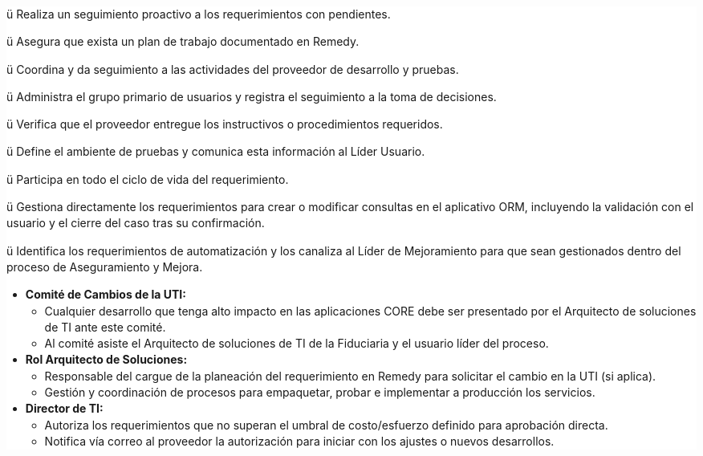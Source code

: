 ü
Realiza un seguimiento proactivo a los
requerimientos con pendientes.

ü
Asegura que exista un plan de trabajo
documentado en Remedy.

ü
Coordina y da seguimiento a las actividades del
proveedor de desarrollo y pruebas.

ü
Administra el grupo primario de usuarios y
registra el seguimiento a la toma de decisiones.

ü
Verifica que el proveedor entregue los
instructivos o procedimientos requeridos.

ü
Define el ambiente de pruebas y comunica esta
información al Líder Usuario.

ü
Participa en todo el ciclo de vida del
requerimiento.

ü
Gestiona directamente los requerimientos para
crear o modificar consultas en el aplicativo ORM, incluyendo la validación con
el usuario y el cierre del caso tras su confirmación.

ü
Identifica los requerimientos de automatización
y los canaliza al Líder de Mejoramiento para que sean gestionados dentro del
proceso de Aseguramiento y Mejora.

* **Comité
  de Cambios de la UTI:**
  * Cualquier
    desarrollo que tenga alto impacto en las aplicaciones CORE debe ser
    presentado por el Arquitecto de soluciones de TI ante este comité.
  * Al
    comité asiste el Arquitecto de soluciones de TI de la Fiduciaria y el
    usuario líder del proceso.
* **Rol
  Arquitecto de Soluciones:**
  * Responsable
    del cargue de la planeación del requerimiento en Remedy para solicitar el
    cambio en la UTI (si aplica).
  * Gestión
    y coordinación de procesos para empaquetar, probar e implementar a
    producción los servicios.
* **Director
  de TI:**
  * Autoriza
    los requerimientos que no superan el umbral de costo/esfuerzo definido
    para aprobación directa.
  * Notifica
    vía correo al proveedor la autorización para iniciar con los ajustes o
    nuevos desarrollos.

